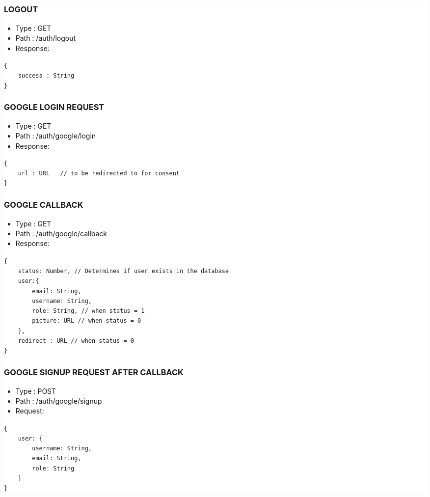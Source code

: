 ### LOGOUT

-   Type : GET
-   Path : /auth/logout </br>
-   Response:

```
{
    success : String
}
```

### GOOGLE LOGIN REQUEST

-   Type : GET
-   Path : /auth/google/login </br>
-   Response:

```
{
    url : URL   // to be redirected to for consent
}
```

### GOOGLE CALLBACK

-   Type : GET
-   Path : /auth/google/callback </br>
-   Response:

```
{
    status: Number, // Determines if user exists in the database
    user:{
        email: String,
        username: String,
        role: String, // when status = 1
        picture: URL // when status = 0
    },
    redirect : URL // when status = 0
}
```

### GOOGLE SIGNUP REQUEST AFTER CALLBACK

-   Type : POST
-   Path : /auth/google/signup </br>
-   Request:

```
{
    user: {
        username: String,
        email: String,
        role: String
    }
}
```
